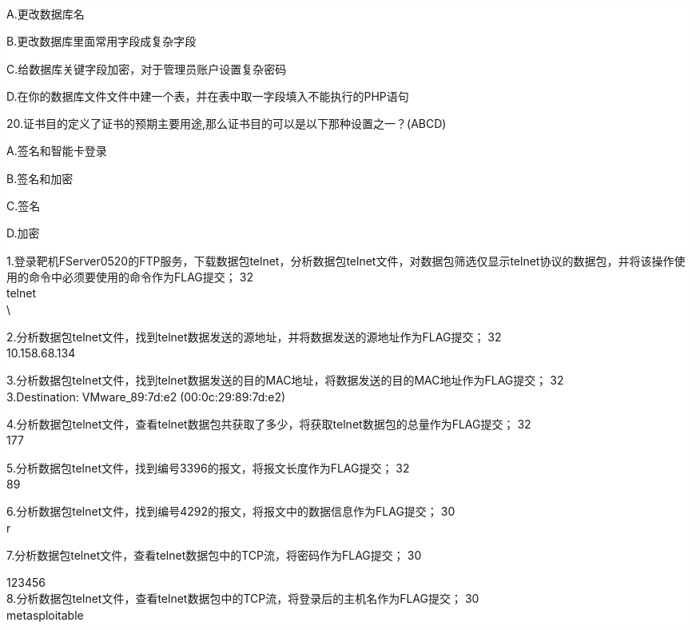 A.更改数据库名

B.更改数据库里面常用字段成复杂字段

C.给数据库关键字段加密，对于管理员账户设置复杂密码

D.在你的数据库文件文件中建一个表，并在表中取一字段填入不能执行的PHP语句

&#x20;

20.证书目的定义了证书的预期主要用途,那么证书目的可以是以下那种设置之一？(ABCD)

A.签名和智能卡登录

B.签名和加密

C.签名

D.加密

&#x20;

1.登录靶机FServer0520的FTP服务，下载数据包telnet，分析数据包telnet文件，对数据包筛选仅显示telnet协议的数据包，并将该操作使用的命令中必须要使用的命令作为FLAG提交；  32\
telnet\
\


2.分析数据包telnet文件，找到telnet数据发送的源地址，并将数据发送的源地址作为FLAG提交； 32\
10.158.68.134

3.分析数据包telnet文件，找到telnet数据发送的目的MAC地址，将数据发送的目的MAC地址作为FLAG提交；  32\
3.Destination: VMware\_89:7d:e2 (00:0c:29:89:7d:e2)

4.分析数据包telnet文件，查看telnet数据包共获取了多少，将获取telnet数据包的总量作为FLAG提交；   32\
177

5.分析数据包telnet文件，找到编号3396的报文，将报文长度作为FLAG提交； 32\
89

6.分析数据包telnet文件，找到编号4292的报文，将报文中的数据信息作为FLAG提交；  30\
r

7.分析数据包telnet文件，查看telnet数据包中的TCP流，将密码作为FLAG提交；  30

123456\
8.分析数据包telnet文件，查看telnet数据包中的TCP流，将登录后的主机名作为FLAG提交； 30\
metasploitable

&#x20;
